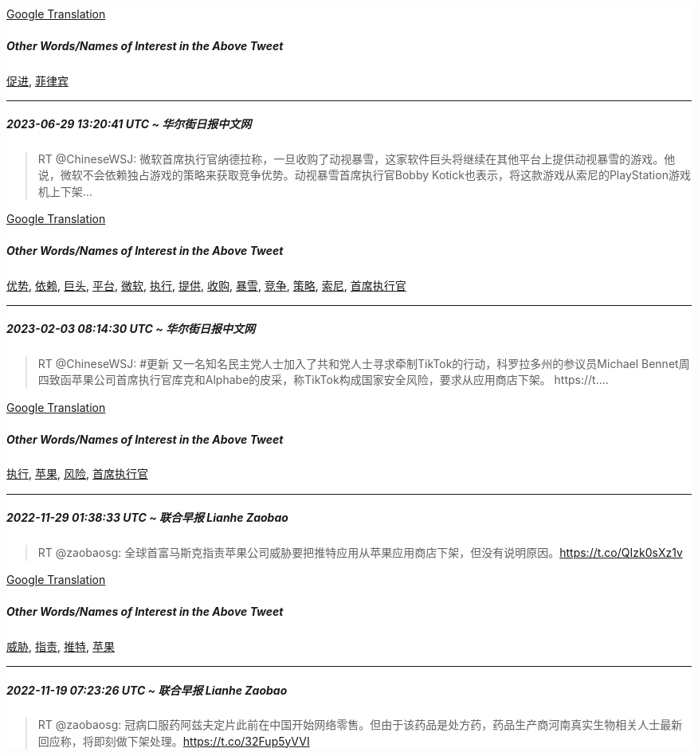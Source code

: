 [Google Translation](https://translate.google.com/?hi=en&tab=TT&sl=zh-CN&tl=en&op=translate&text=RT+%40zaobaosg%3A+%E8%8F%B2%E5%BE%8B%E5%AE%BE%E7%9A%84%E5%AE%98%E6%96%B9%E6%97%85%E6%B8%B8%E4%BF%83%E8%BF%9B%E5%AE%A3%E4%BC%A0%E7%89%87%E5%86%92%E7%94%A8%E4%BB%96%E5%9B%BD%E7%BE%8E%E6%99%AF%E7%94%BB%E9%9D%A2%E9%81%AD%E6%8F%AD%E5%8F%91%E5%90%8E%EF%BC%8C%E8%8F%B2%E5%BE%8B%E5%AE%BE%E6%97%85%E6%B8%B8%E5%B1%80%E5%AE%98%E5%91%98%E4%BB%93%E4%BF%83%E8%AE%A9%E5%AE%A3%E4%BC%A0%E7%89%87%E4%B8%8B%E6%9E%B6%E3%80%82+https%3A%2F%2Ft.co%2F1dapz0XJU8)
##### Other Words/Names of Interest in the Above Tweet
[促进](促进.md), [菲律宾](菲律宾.md)
___
##### 2023-06-29 13:20:41 UTC ~ 华尔街日报中文网
> RT @ChineseWSJ: 微软首席执行官纳德拉称，一旦收购了动视暴雪，这家软件巨头将继续在其他平台上提供动视暴雪的游戏。他说，微软不会依赖独占游戏的策略来获取竞争优势。动视暴雪首席执行官Bobby Kotick也表示，将这款游戏从索尼的PlayStation游戏机上下架…

[Google Translation](https://translate.google.com/?hi=en&tab=TT&sl=zh-CN&tl=en&op=translate&text=RT+%40ChineseWSJ%3A+%E5%BE%AE%E8%BD%AF%E9%A6%96%E5%B8%AD%E6%89%A7%E8%A1%8C%E5%AE%98%E7%BA%B3%E5%BE%B7%E6%8B%89%E7%A7%B0%EF%BC%8C%E4%B8%80%E6%97%A6%E6%94%B6%E8%B4%AD%E4%BA%86%E5%8A%A8%E8%A7%86%E6%9A%B4%E9%9B%AA%EF%BC%8C%E8%BF%99%E5%AE%B6%E8%BD%AF%E4%BB%B6%E5%B7%A8%E5%A4%B4%E5%B0%86%E7%BB%A7%E7%BB%AD%E5%9C%A8%E5%85%B6%E4%BB%96%E5%B9%B3%E5%8F%B0%E4%B8%8A%E6%8F%90%E4%BE%9B%E5%8A%A8%E8%A7%86%E6%9A%B4%E9%9B%AA%E7%9A%84%E6%B8%B8%E6%88%8F%E3%80%82%E4%BB%96%E8%AF%B4%EF%BC%8C%E5%BE%AE%E8%BD%AF%E4%B8%8D%E4%BC%9A%E4%BE%9D%E8%B5%96%E7%8B%AC%E5%8D%A0%E6%B8%B8%E6%88%8F%E7%9A%84%E7%AD%96%E7%95%A5%E6%9D%A5%E8%8E%B7%E5%8F%96%E7%AB%9E%E4%BA%89%E4%BC%98%E5%8A%BF%E3%80%82%E5%8A%A8%E8%A7%86%E6%9A%B4%E9%9B%AA%E9%A6%96%E5%B8%AD%E6%89%A7%E8%A1%8C%E5%AE%98Bobby+Kotick%E4%B9%9F%E8%A1%A8%E7%A4%BA%EF%BC%8C%E5%B0%86%E8%BF%99%E6%AC%BE%E6%B8%B8%E6%88%8F%E4%BB%8E%E7%B4%A2%E5%B0%BC%E7%9A%84PlayStation%E6%B8%B8%E6%88%8F%E6%9C%BA%E4%B8%8A%E4%B8%8B%E6%9E%B6%E2%80%A6)
##### Other Words/Names of Interest in the Above Tweet
[优势](优势.md), [依赖](依赖.md), [巨头](巨头.md), [平台](平台.md), [微软](微软.md), [执行](执行.md), [提供](提供.md), [收购](收购.md), [暴雪](暴雪.md), [竞争](竞争.md), [策略](策略.md), [索尼](索尼.md), [首席执行官](首席执行官.md)
___
##### 2023-02-03 08:14:30 UTC ~ 华尔街日报中文网
> RT @ChineseWSJ: #更新 又一名知名民主党人士加入了共和党人士寻求牵制TikTok的行动，科罗拉多州的参议员Michael Bennet周四致函苹果公司首席执行官库克和Alphabe的皮采，称TikTok构成国家安全风险，要求从应用商店下架。 https://t.…

[Google Translation](https://translate.google.com/?hi=en&tab=TT&sl=zh-CN&tl=en&op=translate&text=RT+%40ChineseWSJ%3A+%23%E6%9B%B4%E6%96%B0+%E5%8F%88%E4%B8%80%E5%90%8D%E7%9F%A5%E5%90%8D%E6%B0%91%E4%B8%BB%E5%85%9A%E4%BA%BA%E5%A3%AB%E5%8A%A0%E5%85%A5%E4%BA%86%E5%85%B1%E5%92%8C%E5%85%9A%E4%BA%BA%E5%A3%AB%E5%AF%BB%E6%B1%82%E7%89%B5%E5%88%B6TikTok%E7%9A%84%E8%A1%8C%E5%8A%A8%EF%BC%8C%E7%A7%91%E7%BD%97%E6%8B%89%E5%A4%9A%E5%B7%9E%E7%9A%84%E5%8F%82%E8%AE%AE%E5%91%98Michael+Bennet%E5%91%A8%E5%9B%9B%E8%87%B4%E5%87%BD%E8%8B%B9%E6%9E%9C%E5%85%AC%E5%8F%B8%E9%A6%96%E5%B8%AD%E6%89%A7%E8%A1%8C%E5%AE%98%E5%BA%93%E5%85%8B%E5%92%8CAlphabe%E7%9A%84%E7%9A%AE%E9%87%87%EF%BC%8C%E7%A7%B0TikTok%E6%9E%84%E6%88%90%E5%9B%BD%E5%AE%B6%E5%AE%89%E5%85%A8%E9%A3%8E%E9%99%A9%EF%BC%8C%E8%A6%81%E6%B1%82%E4%BB%8E%E5%BA%94%E7%94%A8%E5%95%86%E5%BA%97%E4%B8%8B%E6%9E%B6%E3%80%82+https%3A%2F%2Ft.%E2%80%A6)
##### Other Words/Names of Interest in the Above Tweet
[执行](执行.md), [苹果](苹果.md), [风险](风险.md), [首席执行官](首席执行官.md)
___
##### 2022-11-29 01:38:33 UTC ~ 联合早报 Lianhe Zaobao
> RT @zaobaosg: 全球首富马斯克指责苹果公司威胁要把推特应用从苹果应用商店下架，但没有说明原因。https://t.co/QIzk0sXz1v

[Google Translation](https://translate.google.com/?hi=en&tab=TT&sl=zh-CN&tl=en&op=translate&text=RT+%40zaobaosg%3A+%E5%85%A8%E7%90%83%E9%A6%96%E5%AF%8C%E9%A9%AC%E6%96%AF%E5%85%8B%E6%8C%87%E8%B4%A3%E8%8B%B9%E6%9E%9C%E5%85%AC%E5%8F%B8%E5%A8%81%E8%83%81%E8%A6%81%E6%8A%8A%E6%8E%A8%E7%89%B9%E5%BA%94%E7%94%A8%E4%BB%8E%E8%8B%B9%E6%9E%9C%E5%BA%94%E7%94%A8%E5%95%86%E5%BA%97%E4%B8%8B%E6%9E%B6%EF%BC%8C%E4%BD%86%E6%B2%A1%E6%9C%89%E8%AF%B4%E6%98%8E%E5%8E%9F%E5%9B%A0%E3%80%82https%3A%2F%2Ft.co%2FQIzk0sXz1v)
##### Other Words/Names of Interest in the Above Tweet
[威胁](威胁.md), [指责](指责.md), [推特](推特.md), [苹果](苹果.md)
___
##### 2022-11-19 07:23:26 UTC ~ 联合早报 Lianhe Zaobao
> RT @zaobaosg: 冠病口服药阿兹夫定片此前在中国开始网络零售。但由于该药品是处方药，药品生产商河南真实生物相关人士最新回应称，将即刻做下架处理。https://t.co/32Fup5yVVI
